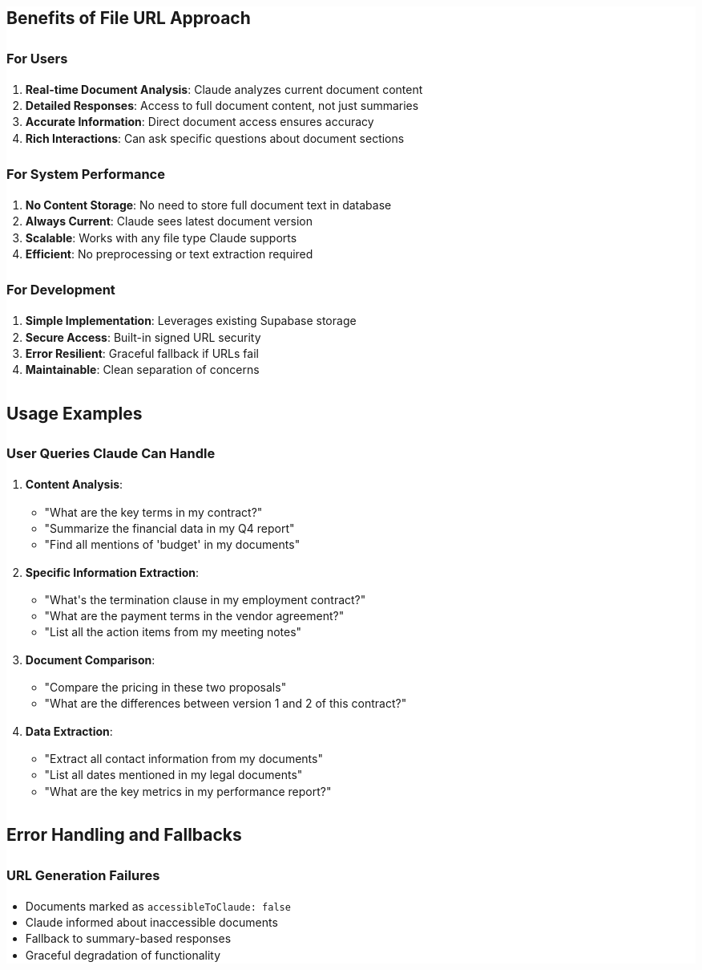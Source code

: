 
## Benefits of File URL Approach

### For Users
1. **Real-time Document Analysis**: Claude analyzes current document content
2. **Detailed Responses**: Access to full document content, not just summaries
3. **Accurate Information**: Direct document access ensures accuracy
4. **Rich Interactions**: Can ask specific questions about document sections

### For System Performance
1. **No Content Storage**: No need to store full document text in database
2. **Always Current**: Claude sees latest document version
3. **Scalable**: Works with any file type Claude supports
4. **Efficient**: No preprocessing or text extraction required

### For Development
1. **Simple Implementation**: Leverages existing Supabase storage
2. **Secure Access**: Built-in signed URL security
3. **Error Resilient**: Graceful fallback if URLs fail
4. **Maintainable**: Clean separation of concerns

## Usage Examples

### User Queries Claude Can Handle
1. **Content Analysis**:
   - "What are the key terms in my contract?"
   - "Summarize the financial data in my Q4 report"
   - "Find all mentions of 'budget' in my documents"

2. **Specific Information Extraction**:
   - "What's the termination clause in my employment contract?"
   - "What are the payment terms in the vendor agreement?"
   - "List all the action items from my meeting notes"

3. **Document Comparison**:
   - "Compare the pricing in these two proposals"
   - "What are the differences between version 1 and 2 of this contract?"

4. **Data Extraction**:
   - "Extract all contact information from my documents"
   - "List all dates mentioned in my legal documents"
   - "What are the key metrics in my performance report?"

## Error Handling and Fallbacks

### URL Generation Failures
- Documents marked as `accessibleToClaude: false`
- Claude informed about inaccessible documents
- Fallback to summary-based responses
- Graceful degradation of functionality
